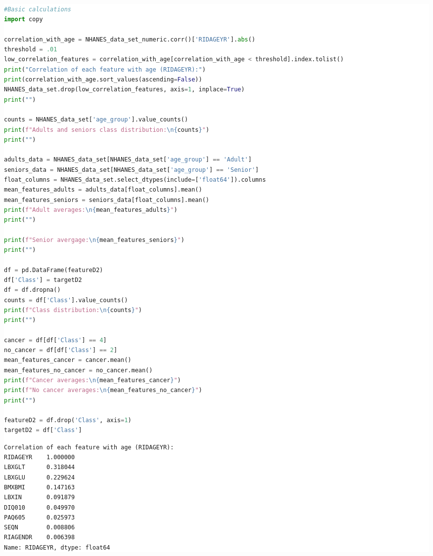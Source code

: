 
```python
#Basic calculations
import copy

correlation_with_age = NHANES_data_set_numeric.corr()['RIDAGEYR'].abs()
threshold = .01
low_correlation_features = correlation_with_age[correlation_with_age < threshold].index.tolist()
print("Correlation of each feature with age (RIDAGEYR):")
print(correlation_with_age.sort_values(ascending=False))
NHANES_data_set.drop(low_correlation_features, axis=1, inplace=True)
print("")

counts = NHANES_data_set['age_group'].value_counts()
print(f"Adults and seniors class distribution:\n{counts}")
print("")

adults_data = NHANES_data_set[NHANES_data_set['age_group'] == 'Adult']
seniors_data = NHANES_data_set[NHANES_data_set['age_group'] == 'Senior']
float_columns = NHANES_data_set.select_dtypes(include=['float64']).columns
mean_features_adults = adults_data[float_columns].mean()
mean_features_seniors = seniors_data[float_columns].mean()
print(f"Adult averages:\n{mean_features_adults}")
print("")

print(f"Senior avergage:\n{mean_features_seniors}")
print("")

df = pd.DataFrame(featureD2)
df['Class'] = targetD2
df = df.dropna()
counts = df['Class'].value_counts()
print(f"Class distribution:\n{counts}")
print("")

cancer = df[df['Class'] == 4]
no_cancer = df[df['Class'] == 2]
mean_features_cancer = cancer.mean()
mean_features_no_cancer = no_cancer.mean()
print(f"Cancer averages:\n{mean_features_cancer}")
print(f"No cancer averages:\n{mean_features_no_cancer}")
print("")

featureD2 = df.drop('Class', axis=1)
targetD2 = df['Class']
```

    Correlation of each feature with age (RIDAGEYR):
    RIDAGEYR    1.000000
    LBXGLT      0.318044
    LBXGLU      0.229624
    BMXBMI      0.147163
    LBXIN       0.091879
    DIQ010      0.049970
    PAQ605      0.025973
    SEQN        0.008806
    RIAGENDR    0.006398
    Name: RIDAGEYR, dtype: float64
    